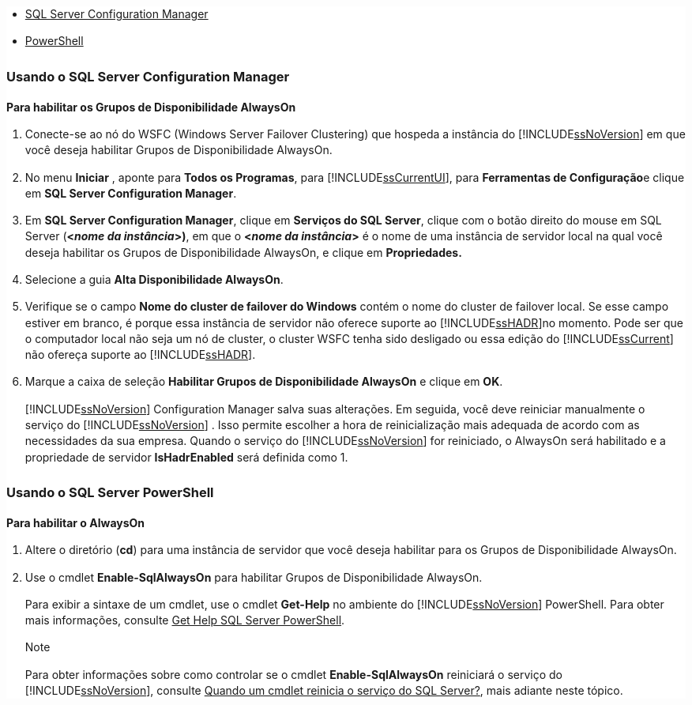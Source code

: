-   [SQL Server Configuration Manager](#SQLCM2Procedure)  
  
-   [PowerShell](#PScmd2Procedure)  
  
###  <a name="SQLCM2Procedure"></a> Usando o SQL Server Configuration Manager  
 **Para habilitar os Grupos de Disponibilidade AlwaysOn**  
  
1.  Conecte-se ao nó do WSFC (Windows Server Failover Clustering) que hospeda a instância do [!INCLUDE[ssNoVersion](../../../includes/ssnoversion-md.md)] em que você deseja habilitar Grupos de Disponibilidade AlwaysOn.  
  
2.  No menu **Iniciar** , aponte para **Todos os Programas**, para [!INCLUDE[ssCurrentUI](../../../includes/sscurrentui-md.md)], para **Ferramentas de Configuração**e clique em **SQL Server Configuration Manager**.  
  
3.  Em **SQL Server Configuration Manager**, clique em **Serviços do SQL Server**, clique com o botão direito do mouse em SQL Server (**\<***nome da instância***>)**, em que o **\<***nome da instância***>** é o nome de uma instância de servidor local na qual você deseja habilitar os Grupos de Disponibilidade AlwaysOn, e clique em **Propriedades.**  
  
4.  Selecione a guia **Alta Disponibilidade AlwaysOn**.  
  
5.  Verifique se o campo **Nome do cluster de failover do Windows** contém o nome do cluster de failover local. Se esse campo estiver em branco, é porque essa instância de servidor não oferece suporte ao [!INCLUDE[ssHADR](../../../includes/sshadr-md.md)]no momento. Pode ser que o computador local não seja um nó de cluster, o cluster WSFC tenha sido desligado ou essa edição do [!INCLUDE[ssCurrent](../../../includes/sscurrent-md.md)] não ofereça suporte ao [!INCLUDE[ssHADR](../../../includes/sshadr-md.md)].  
  
6.  Marque a caixa de seleção **Habilitar Grupos de Disponibilidade AlwaysOn** e clique em **OK**.  
  
     [!INCLUDE[ssNoVersion](../../../includes/ssnoversion-md.md)] Configuration Manager salva suas alterações. Em seguida, você deve reiniciar manualmente o serviço do [!INCLUDE[ssNoVersion](../../../includes/ssnoversion-md.md)] . Isso permite escolher a hora de reinicialização mais adequada de acordo com as necessidades da sua empresa. Quando o serviço do [!INCLUDE[ssNoVersion](../../../includes/ssnoversion-md.md)] for reiniciado, o AlwaysOn será habilitado e a propriedade de servidor **IsHadrEnabled** será definida como 1.  
  
###  <a name="PScmd2Procedure"></a> Usando o SQL Server PowerShell  
 **Para habilitar o AlwaysOn**  
  
1.  Altere o diretório (**cd**) para uma instância de servidor que você deseja habilitar para os Grupos de Disponibilidade AlwaysOn.  
  
2.  Use o cmdlet **Enable-SqlAlwaysOn** para habilitar Grupos de Disponibilidade AlwaysOn.  
  
     Para exibir a sintaxe de um cmdlet, use o cmdlet **Get-Help** no ambiente do [!INCLUDE[ssNoVersion](../../../includes/ssnoversion-md.md)] PowerShell. Para obter mais informações, consulte [Get Help SQL Server PowerShell](../../../relational-databases/scripting/get-help-sql-server-powershell.md).  
  
    > [!NOTE]  
    >  Para obter informações sobre como controlar se o cmdlet **Enable-SqlAlwaysOn** reiniciará o serviço do [!INCLUDE[ssNoVersion](../../../includes/ssnoversion-md.md)], consulte [Quando um cmdlet reinicia o serviço do SQL Server?](#WhenCmdletRestartsSQL), mais adiante neste tópico.  
  
